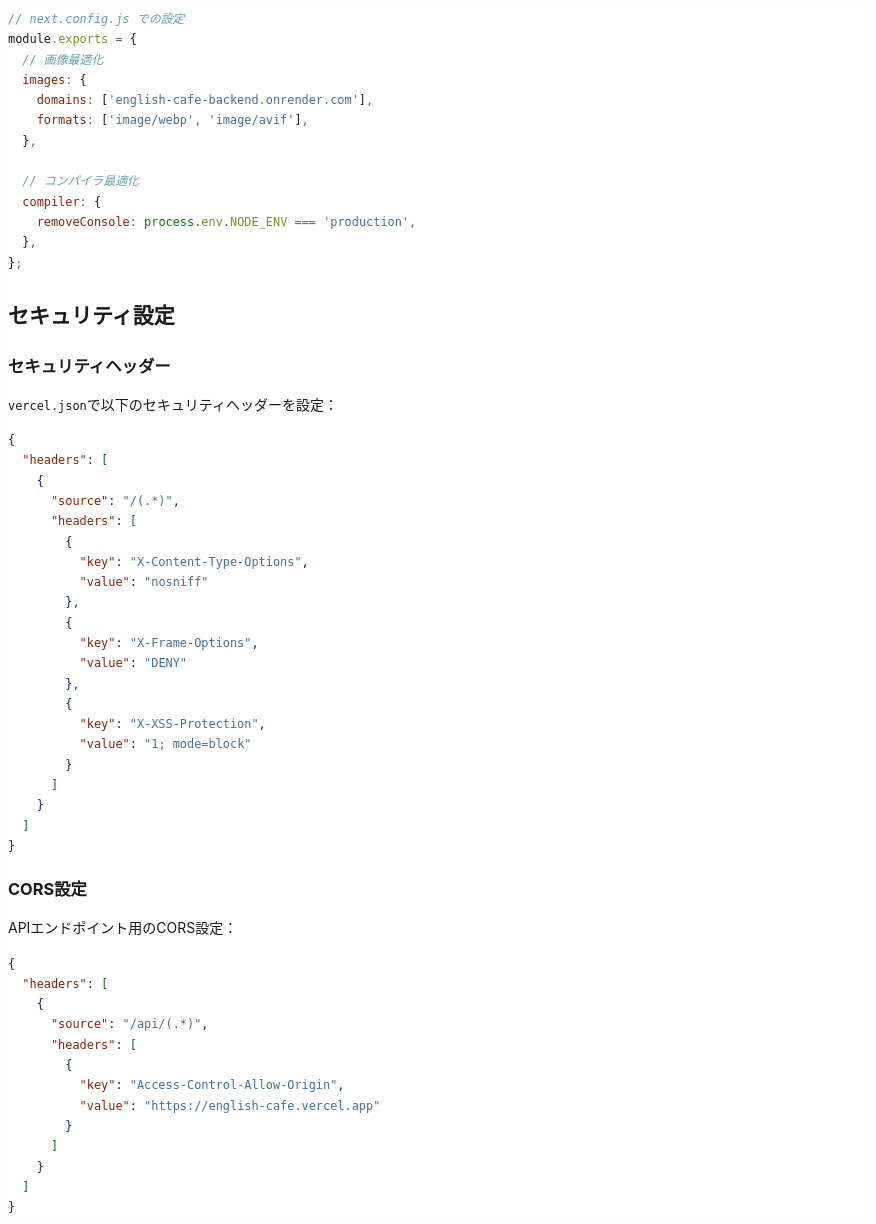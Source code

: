 ```javascript
// next.config.js での設定
module.exports = {
  // 画像最適化
  images: {
    domains: ['english-cafe-backend.onrender.com'],
    formats: ['image/webp', 'image/avif'],
  },

  // コンパイラ最適化
  compiler: {
    removeConsole: process.env.NODE_ENV === 'production',
  },
};
```

## セキュリティ設定

### セキュリティヘッダー

`vercel.json`で以下のセキュリティヘッダーを設定：

```json
{
  "headers": [
    {
      "source": "/(.*)",
      "headers": [
        {
          "key": "X-Content-Type-Options",
          "value": "nosniff"
        },
        {
          "key": "X-Frame-Options",
          "value": "DENY"
        },
        {
          "key": "X-XSS-Protection",
          "value": "1; mode=block"
        }
      ]
    }
  ]
}
```

### CORS設定

APIエンドポイント用のCORS設定：

```json
{
  "headers": [
    {
      "source": "/api/(.*)",
      "headers": [
        {
          "key": "Access-Control-Allow-Origin",
          "value": "https://english-cafe.vercel.app"
        }
      ]
    }
  ]
}
```

